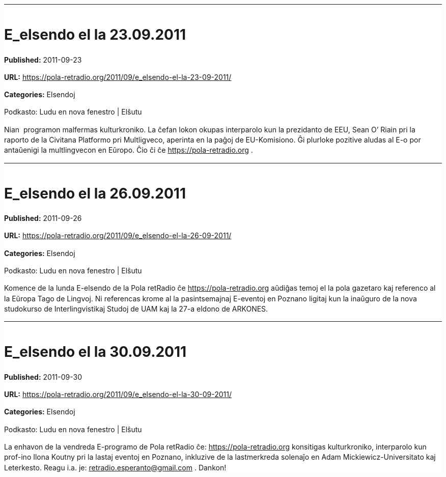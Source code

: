

---


# E_elsendo el la 23.09.2011

**Published:** 2011-09-23

**URL:** https://pola-retradio.org/2011/09/e_elsendo-el-la-23-09-2011/

**Categories:** Elsendoj

Podkasto: Ludu en nova fenestro | Elŝutu

Nian  programon malfermas kulturkroniko. La ĉefan lokon okupas interparolo kun la prezidanto de EEU, Sean O’ Riain pri la raporto de la Civitana Platformo pri Multligveco, aperinta en la paĝoj de EU-Komisiono. Ĝi plurloke pozitive aludas al E-o por antaŭenigi la multlingvecon en Eŭropo. Ĉio ĉi ĉe https://pola-retradio.org .



---


# E_elsendo el la 26.09.2011

**Published:** 2011-09-26

**URL:** https://pola-retradio.org/2011/09/e_elsendo-el-la-26-09-2011/

**Categories:** Elsendoj

Podkasto: Ludu en nova fenestro | Elŝutu

Komence de la lunda E-elsendo de la Pola retRadio ĉe https://pola-retradio.org aŭdiĝas temoj el la pola gazetaro kaj referenco al la Eŭropa Tago de Lingvoj. Ni referencas krome al la pasintsemajnaj E-eventoj en Poznano ligitaj kun la inaŭguro de la nova studokurso de Interlingvistikaj Studoj de UAM kaj la 27-a eldono de ARKONES.



---


# E_elsendo el la 30.09.2011

**Published:** 2011-09-30

**URL:** https://pola-retradio.org/2011/09/e_elsendo-el-la-30-09-2011/

**Categories:** Elsendoj

Podkasto: Ludu en nova fenestro | Elŝutu

La enhavon de la vendreda E-programo de Pola retRadio ĉe: https://pola-retradio.org konsitigas kulturkroniko, interparolo kun prof-ino Ilona Koutny pri la lastaj eventoj en Poznano, inkluzive de la lastmerkreda solenaĵo en Adam Mickiewicz-Universitato kaj Leterkesto. Reagu i.a. je: retradio.esperanto@gmail.com . Dankon!
